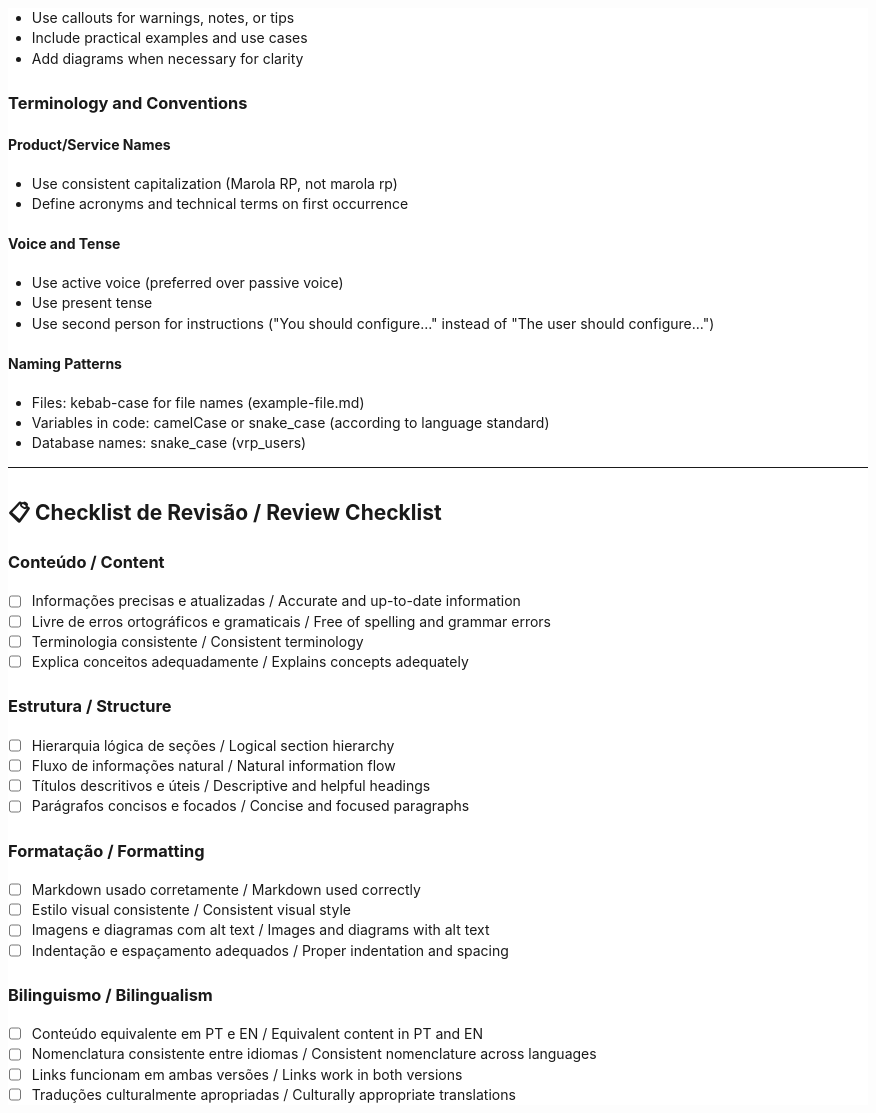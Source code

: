 * Use callouts for warnings, notes, or tips
* Include practical examples and use cases
* Add diagrams when necessary for clarity

### Terminology and Conventions

#### Product/Service Names

* Use consistent capitalization (Marola RP, not marola rp)
* Define acronyms and technical terms on first occurrence

#### Voice and Tense

* Use active voice (preferred over passive voice)
* Use present tense
* Use second person for instructions ("You should configure..." instead of "The user should configure...")

#### Naming Patterns

* Files: kebab-case for file names (example-file.md)
* Variables in code: camelCase or snake_case (according to language standard)
* Database names: snake_case (vrp_users)

---

## 📋 Checklist de Revisão / Review Checklist

### Conteúdo / Content
- [ ] Informações precisas e atualizadas / Accurate and up-to-date information
- [ ] Livre de erros ortográficos e gramaticais / Free of spelling and grammar errors
- [ ] Terminologia consistente / Consistent terminology
- [ ] Explica conceitos adequadamente / Explains concepts adequately

### Estrutura / Structure
- [ ] Hierarquia lógica de seções / Logical section hierarchy
- [ ] Fluxo de informações natural / Natural information flow
- [ ] Títulos descritivos e úteis / Descriptive and helpful headings
- [ ] Parágrafos concisos e focados / Concise and focused paragraphs

### Formatação / Formatting
- [ ] Markdown usado corretamente / Markdown used correctly
- [ ] Estilo visual consistente / Consistent visual style
- [ ] Imagens e diagramas com alt text / Images and diagrams with alt text
- [ ] Indentação e espaçamento adequados / Proper indentation and spacing

### Bilinguismo / Bilingualism
- [ ] Conteúdo equivalente em PT e EN / Equivalent content in PT and EN
- [ ] Nomenclatura consistente entre idiomas / Consistent nomenclature across languages
- [ ] Links funcionam em ambas versões / Links work in both versions
- [ ] Traduções culturalmente apropriadas / Culturally appropriate translations